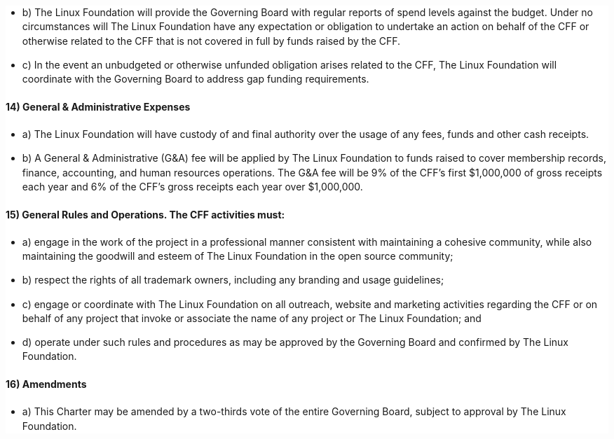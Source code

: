 -   b)	The Linux Foundation will provide the Governing Board with regular reports of spend levels against the budget. Under no circumstances will The Linux Foundation have any expectation or obligation to undertake an action on behalf of the CFF or otherwise related to the CFF that is not covered in full by funds raised by the CFF.

-   c)	In the event an unbudgeted or otherwise unfunded obligation arises related to the CFF, The Linux Foundation will coordinate with the Governing Board to address gap funding requirements.

####    14)	General & Administrative Expenses

-   a)	The Linux Foundation will have custody of and final authority over the usage of any fees, funds and other cash receipts. 

-   b)	A General & Administrative (G&A) fee will be applied by The Linux Foundation to funds raised to cover membership records, finance, accounting, and human resources operations. The G&A fee will be 9% of the CFF’s first $1,000,000 of gross receipts each year and 6% of the CFF’s gross receipts each year over $1,000,000.

####    15)	General Rules and Operations. The CFF activities must:

-   a)	engage in the work of the project in a professional manner consistent with maintaining a cohesive community, while also maintaining the goodwill and esteem of The Linux Foundation in the open source community;

-   b)	respect the rights of all trademark owners, including any branding and usage guidelines;

-   c)	engage or coordinate with The Linux Foundation on all outreach, website and marketing activities regarding the CFF or on behalf of any project that invoke or associate the name of any project or The Linux Foundation; and

-   d)	operate under such rules and procedures as may be approved by the Governing Board and confirmed by The Linux Foundation.

####    16)	Amendments

-   a)	This Charter may be amended by a two-thirds vote of the entire Governing Board, subject to approval by The Linux Foundation.
